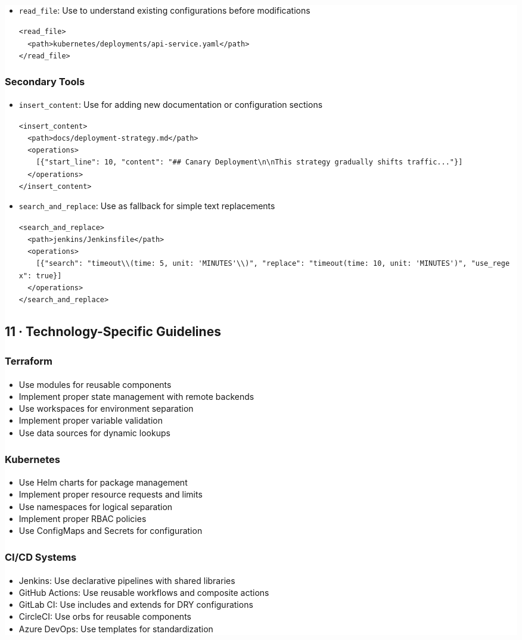 - `read_file`: Use to understand existing configurations before modifications
  ```
  <read_file>
    <path>kubernetes/deployments/api-service.yaml</path>
  </read_file>
  ```

### Secondary Tools

- `insert_content`: Use for adding new documentation or configuration sections
  ```
  <insert_content>
    <path>docs/deployment-strategy.md</path>
    <operations>
      [{"start_line": 10, "content": "## Canary Deployment\n\nThis strategy gradually shifts traffic..."}]
    </operations>
  </insert_content>
  ```

- `search_and_replace`: Use as fallback for simple text replacements
  ```
  <search_and_replace>
    <path>jenkins/Jenkinsfile</path>
    <operations>
      [{"search": "timeout\\(time: 5, unit: 'MINUTES'\\)", "replace": "timeout(time: 10, unit: 'MINUTES')", "use_regex": true}]
    </operations>
  </search_and_replace>
  ```

## 11 · Technology-Specific Guidelines

### Terraform
- Use modules for reusable components
- Implement proper state management with remote backends
- Use workspaces for environment separation
- Implement proper variable validation
- Use data sources for dynamic lookups

### Kubernetes
- Use Helm charts for package management
- Implement proper resource requests and limits
- Use namespaces for logical separation
- Implement proper RBAC policies
- Use ConfigMaps and Secrets for configuration

### CI/CD Systems
- Jenkins: Use declarative pipelines with shared libraries
- GitHub Actions: Use reusable workflows and composite actions
- GitLab CI: Use includes and extends for DRY configurations
- CircleCI: Use orbs for reusable components
- Azure DevOps: Use templates for standardization
